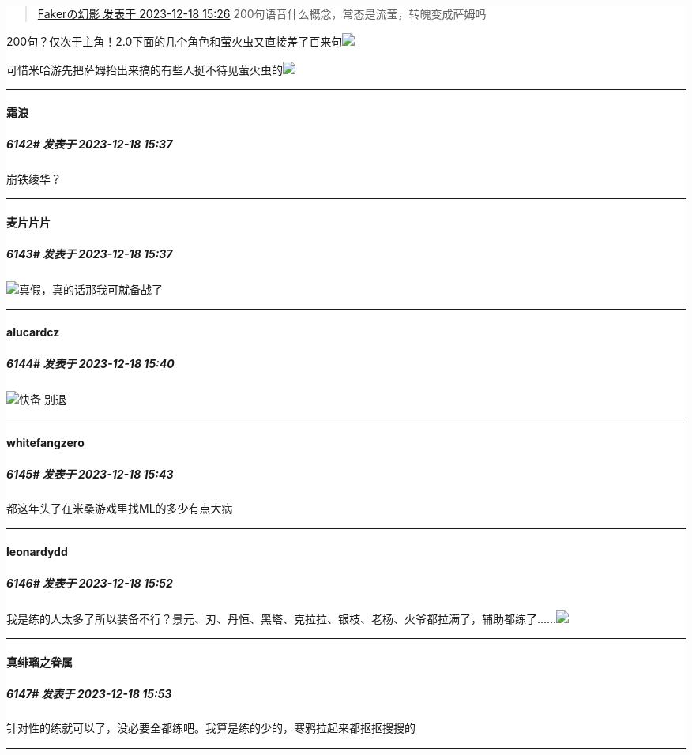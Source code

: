 <blockquote><a href="httphttps://bbs.saraba1st.com/2b/forum.php?mod=redirect&amp;goto=findpost&amp;pid=63365309&amp;ptid=2161228" target="_blank">Fakerの幻影 发表于 2023-12-18 15:26</a>
200句语音什么概念，常态是流莹，转魄变成萨姆吗</blockquote>
200句？仅次于主角！2.0下面的几个角色和萤火虫又直接差了百来句<img src="https://static.saraba1st.com/image/smiley/face2017/067.png" referrerpolicy="no-referrer">

可惜米哈游先把萨姆抬出来搞的有些人挺不待见萤火虫的<img src="https://static.saraba1st.com/image/smiley/face2017/067.png" referrerpolicy="no-referrer">

*****

####  霜浪  
##### 6142#       发表于 2023-12-18 15:37

崩铁绫华？

*****

####  麦片片片  
##### 6143#       发表于 2023-12-18 15:37

<img src="https://static.saraba1st.com/image/smiley/face2017/066.png" referrerpolicy="no-referrer">真假，真的话那我可就备战了

*****

####  alucardcz  
##### 6144#       发表于 2023-12-18 15:40

<img src="https://static.saraba1st.com/image/smiley/face2017/067.png" referrerpolicy="no-referrer">快备 别退


*****

####  whitefangzero  
##### 6145#       发表于 2023-12-18 15:43

都这年头了在米桑游戏里找ML的多少有点大病

*****

####  leonardydd  
##### 6146#       发表于 2023-12-18 15:52

我是练的人太多了所以装备不行？景元、刃、丹恒、黑塔、克拉拉、银枝、老杨、火爷都拉满了，辅助都练了……<img src="https://static.saraba1st.com/image/smiley/face2017/254.png" referrerpolicy="no-referrer">


*****

####  真绯瑠之眷属  
##### 6147#       发表于 2023-12-18 15:53

针对性的练就可以了，没必要全都练吧。我算是练的少的，寒鸦拉起来都抠抠搜搜的

*****
